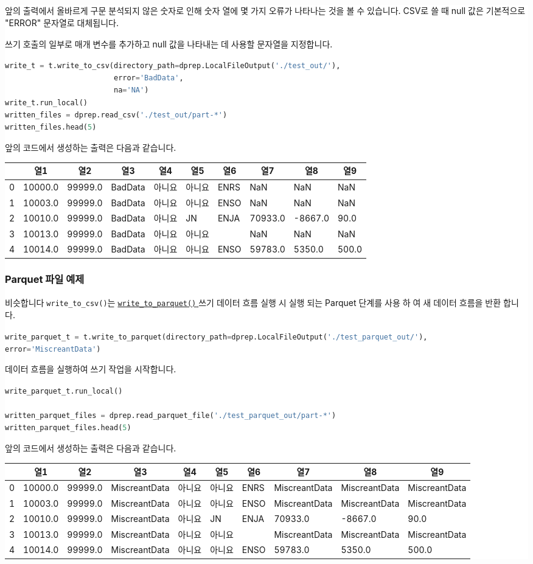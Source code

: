 앞의 출력에서 올바르게 구문 분석되지 않은 숫자로 인해 숫자 열에 몇 가지 오류가 나타나는 것을 볼 수 있습니다. CSV로 쓸 때 null 값은 기본적으로 "ERROR" 문자열로 대체됩니다.

쓰기 호출의 일부로 매개 변수를 추가하고 null 값을 나타내는 데 사용할 문자열을 지정합니다.

```python
write_t = t.write_to_csv(directory_path=dprep.LocalFileOutput('./test_out/'), 
                         error='BadData',
                         na='NA')
write_t.run_local()
written_files = dprep.read_csv('./test_out/part-*')
written_files.head(5)
```

앞의 코드에서 생성하는 출력은 다음과 같습니다.

| | 열1 | 열2 | 열3 | 열4 | 열5 | 열6 | 열7 | 열8 | 열9 |
| -------- | -------- | -------- | -------- | -------- | -------- | -------- | -------- | -------- | -------- |
|0| 10000.0 | 99999.0 | BadData | 아니요 | 아니요 | ENRS | NaN  | NaN | NaN |   
|1| 10003.0 | 99999.0 | BadData | 아니요 | 아니요 | ENSO |  NaN | NaN | NaN |   
|2| 10010.0 | 99999.0 | BadData | 아니요 | JN | ENJA |  70933.0 | -8667.0 | 90.0 |
|3| 10013.0 | 99999.0 | BadData | 아니요 | 아니요 |   | NaN | NaN | NaN |
|4| 10014.0 | 99999.0 | BadData | 아니요 | 아니요 | ENSO |  59783.0 | 5350.0 |  500.0|

### <a name="parquet-file-example"></a>Parquet 파일 예제

비슷합니다 `write_to_csv()`는 [ `write_to_parquet()` ](https://docs.microsoft.com/python/api/azureml-dataprep/azureml.dataprep.dataflow?view=azure-dataprep-py#write-to-parquet-file-path--typing-union--destinationpath--nonetype----none--directory-path--typing-union--destinationpath--nonetype----none--single-file--bool---false--error--str----error---row-groups--int---0-----azureml-dataprep-api-dataflow-dataflow) 쓰기 데이터 흐름 실행 시 실행 되는 Parquet 단계를 사용 하 여 새 데이터 흐름을 반환 합니다.

```python
write_parquet_t = t.write_to_parquet(directory_path=dprep.LocalFileOutput('./test_parquet_out/'),
error='MiscreantData')
```

데이터 흐름을 실행하여 쓰기 작업을 시작합니다.

```python
write_parquet_t.run_local()

written_parquet_files = dprep.read_parquet_file('./test_parquet_out/part-*')
written_parquet_files.head(5)
```

앞의 코드에서 생성하는 출력은 다음과 같습니다.

|   | 열1 | 열2 | 열3 | 열4 | 열5 | 열6 | 열7 | 열8 | 열9 |
| -------- | -------- | -------- | -------- | -------- | -------- | -------- | -------- | -------- |-------- |
|0| 10000.0 | 99999.0 | MiscreantData | 아니요 | 아니요 | ENRS | MiscreantData | MiscreantData | MiscreantData |
|1| 10003.0 | 99999.0 | MiscreantData | 아니요 | 아니요 | ENSO | MiscreantData | MiscreantData | MiscreantData |   
|2| 10010.0 | 99999.0 | MiscreantData | 아니요| JN| ENJA|   70933.0|    -8667.0 |90.0|
|3| 10013.0 | 99999.0 | MiscreantData | 아니요| 아니요| |   MiscreantData|    MiscreantData|    MiscreantData|
|4| 10014.0 | 99999.0 | MiscreantData | 아니요| 아니요| ENSO|   59783.0|    5350.0| 500.0|
